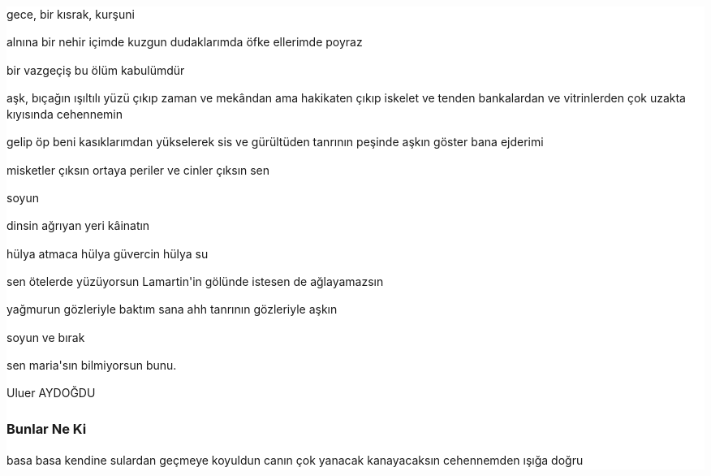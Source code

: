 gece, bir kısrak, kurşuni

alnına bir nehir
içimde kuzgun
dudaklarımda öfke
ellerimde poyraz

bir vazgeçiş bu
ölüm
kabulümdür

aşk, bıçağın ışıltılı yüzü
çıkıp zaman ve mekândan
ama hakikaten çıkıp iskelet ve tenden
bankalardan ve vitrinlerden çok uzakta
kıyısında cehennemin

gelip öp beni kasıklarımdan
yükselerek sis ve gürültüden
tanrının peşinde
aşkın
göster bana ejderimi

misketler çıksın ortaya
periler ve cinler çıksın
sen

soyun

dinsin
ağrıyan yeri kâinatın

hülya atmaca
hülya güvercin
hülya su

sen ötelerde yüzüyorsun
Lamartin'in gölünde
istesen de ağlayamazsın

yağmurun gözleriyle baktım sana ahh
tanrının gözleriyle
aşkın

soyun
ve
bırak

sen maria'sın bilmiyorsun bunu.

Uluer AYDOĞDU

### Bunlar Ne Ki

basa basa kendine
sulardan geçmeye koyuldun
canın çok yanacak
kanayacaksın
cehennemden
ışığa
doğru

